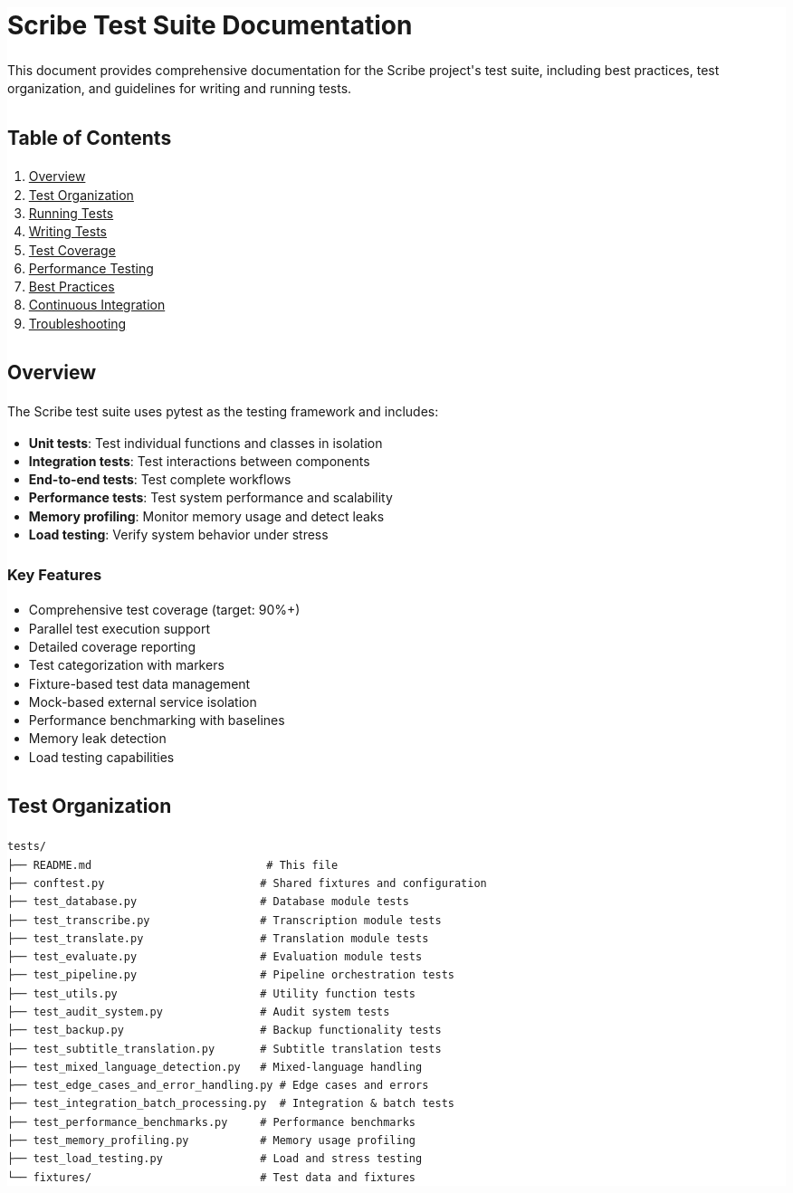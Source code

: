 # Scribe Test Suite Documentation

This document provides comprehensive documentation for the Scribe project's test suite, including best practices, test organization, and guidelines for writing and running tests.

## Table of Contents

1. [Overview](#overview)
2. [Test Organization](#test-organization)
3. [Running Tests](#running-tests)
4. [Writing Tests](#writing-tests)
5. [Test Coverage](#test-coverage)
6. [Performance Testing](#performance-testing)
7. [Best Practices](#best-practices)
8. [Continuous Integration](#continuous-integration)
9. [Troubleshooting](#troubleshooting)

## Overview

The Scribe test suite uses pytest as the testing framework and includes:

- **Unit tests**: Test individual functions and classes in isolation
- **Integration tests**: Test interactions between components
- **End-to-end tests**: Test complete workflows
- **Performance tests**: Test system performance and scalability
- **Memory profiling**: Monitor memory usage and detect leaks
- **Load testing**: Verify system behavior under stress

### Key Features

- Comprehensive test coverage (target: 90%+)
- Parallel test execution support
- Detailed coverage reporting
- Test categorization with markers
- Fixture-based test data management
- Mock-based external service isolation
- Performance benchmarking with baselines
- Memory leak detection
- Load testing capabilities

## Test Organization

```
tests/
├── README.md                           # This file
├── conftest.py                        # Shared fixtures and configuration
├── test_database.py                   # Database module tests
├── test_transcribe.py                 # Transcription module tests
├── test_translate.py                  # Translation module tests
├── test_evaluate.py                   # Evaluation module tests
├── test_pipeline.py                   # Pipeline orchestration tests
├── test_utils.py                      # Utility function tests
├── test_audit_system.py               # Audit system tests
├── test_backup.py                     # Backup functionality tests
├── test_subtitle_translation.py       # Subtitle translation tests
├── test_mixed_language_detection.py   # Mixed-language handling
├── test_edge_cases_and_error_handling.py # Edge cases and errors
├── test_integration_batch_processing.py  # Integration & batch tests
├── test_performance_benchmarks.py     # Performance benchmarks
├── test_memory_profiling.py           # Memory usage profiling
├── test_load_testing.py               # Load and stress testing
└── fixtures/                          # Test data and fixtures
```
